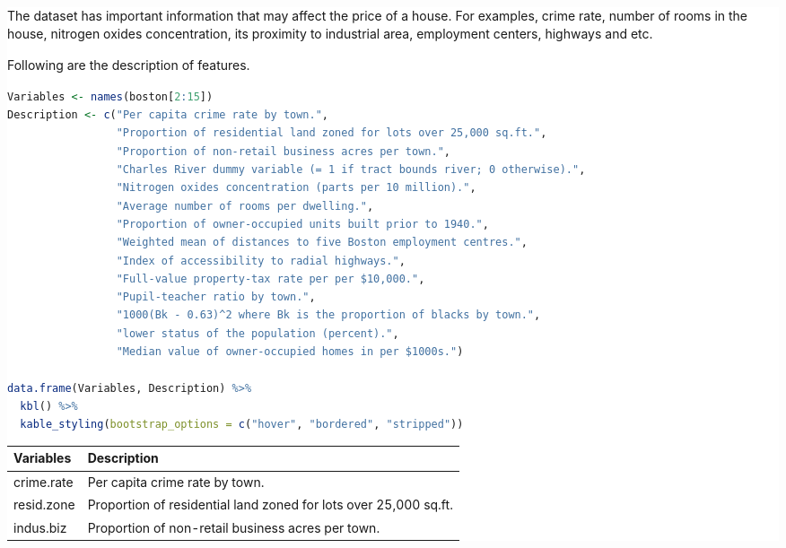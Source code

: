 The dataset has important information that may affect the price of a
house. For examples, crime rate, number of rooms in the house, nitrogen
oxides concentration, its proximity to industrial area, employment
centers, highways and etc.

Following are the description of features.

``` r
Variables <- names(boston[2:15])
Description <- c("Per capita crime rate by town.",
                 "Proportion of residential land zoned for lots over 25,000 sq.ft.",
                 "Proportion of non-retail business acres per town.",
                 "Charles River dummy variable (= 1 if tract bounds river; 0 otherwise).",
                 "Nitrogen oxides concentration (parts per 10 million).",
                 "Average number of rooms per dwelling.",
                 "Proportion of owner-occupied units built prior to 1940.",
                 "Weighted mean of distances to five Boston employment centres.",
                 "Index of accessibility to radial highways.",
                 "Full-value property-tax rate per per $10,000.",
                 "Pupil-teacher ratio by town.",
                 "1000(Bk - 0.63)^2 where Bk is the proportion of blacks by town.",
                 "lower status of the population (percent).",
                 "Median value of owner-occupied homes in per $1000s.")

data.frame(Variables, Description) %>% 
  kbl() %>% 
  kable_styling(bootstrap_options = c("hover", "bordered", "stripped"))
```

<table class="table table-hover table-bordered" style="margin-left: auto; margin-right: auto;">
<thead>
<tr>
<th style="text-align:left;">
Variables
</th>
<th style="text-align:left;">
Description
</th>
</tr>
</thead>
<tbody>
<tr>
<td style="text-align:left;">
crime.rate
</td>
<td style="text-align:left;">
Per capita crime rate by town.
</td>
</tr>
<tr>
<td style="text-align:left;">
resid.zone
</td>
<td style="text-align:left;">
Proportion of residential land zoned for lots over 25,000 sq.ft.
</td>
</tr>
<tr>
<td style="text-align:left;">
indus.biz
</td>
<td style="text-align:left;">
Proportion of non-retail business acres per town.
</td>
</tr>